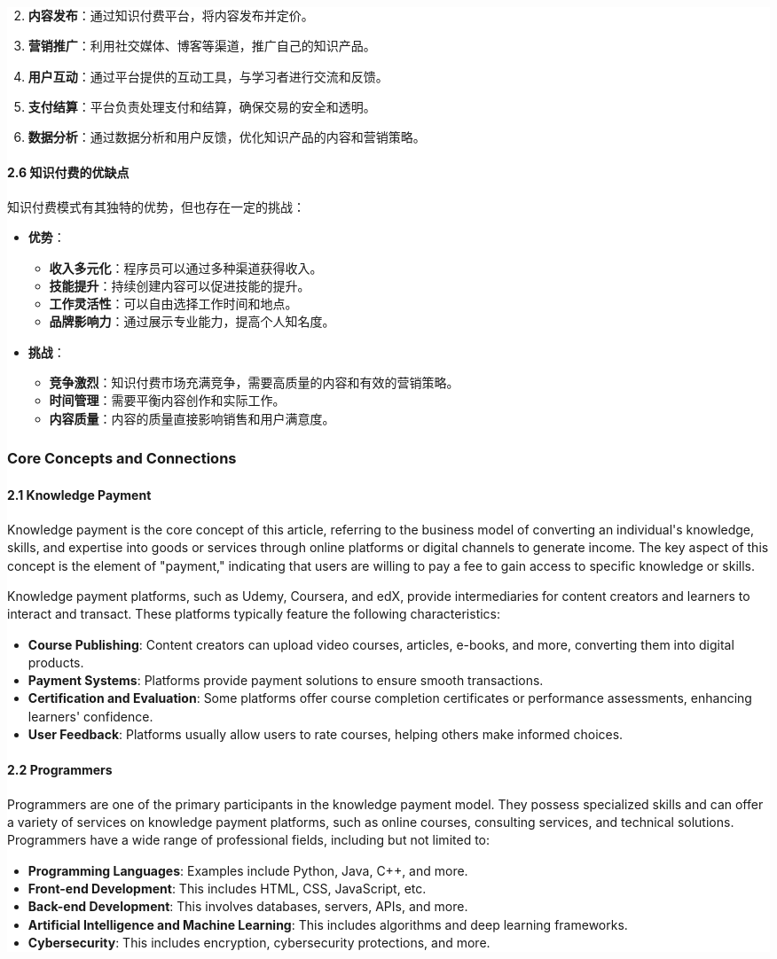 2. **内容发布**：通过知识付费平台，将内容发布并定价。

3. **营销推广**：利用社交媒体、博客等渠道，推广自己的知识产品。

4. **用户互动**：通过平台提供的互动工具，与学习者进行交流和反馈。

5. **支付结算**：平台负责处理支付和结算，确保交易的安全和透明。

6. **数据分析**：通过数据分析和用户反馈，优化知识产品的内容和营销策略。

#### 2.6 知识付费的优缺点

知识付费模式有其独特的优势，但也存在一定的挑战：

- **优势**：
  - **收入多元化**：程序员可以通过多种渠道获得收入。
  - **技能提升**：持续创建内容可以促进技能的提升。
  - **工作灵活性**：可以自由选择工作时间和地点。
  - **品牌影响力**：通过展示专业能力，提高个人知名度。

- **挑战**：
  - **竞争激烈**：知识付费市场充满竞争，需要高质量的内容和有效的营销策略。
  - **时间管理**：需要平衡内容创作和实际工作。
  - **内容质量**：内容的质量直接影响销售和用户满意度。

### Core Concepts and Connections

#### 2.1 Knowledge Payment

Knowledge payment is the core concept of this article, referring to the business model of converting an individual's knowledge, skills, and expertise into goods or services through online platforms or digital channels to generate income. The key aspect of this concept is the element of "payment," indicating that users are willing to pay a fee to gain access to specific knowledge or skills.

Knowledge payment platforms, such as Udemy, Coursera, and edX, provide intermediaries for content creators and learners to interact and transact. These platforms typically feature the following characteristics:

- **Course Publishing**: Content creators can upload video courses, articles, e-books, and more, converting them into digital products.
- **Payment Systems**: Platforms provide payment solutions to ensure smooth transactions.
- **Certification and Evaluation**: Some platforms offer course completion certificates or performance assessments, enhancing learners' confidence.
- **User Feedback**: Platforms usually allow users to rate courses, helping others make informed choices.

#### 2.2 Programmers

Programmers are one of the primary participants in the knowledge payment model. They possess specialized skills and can offer a variety of services on knowledge payment platforms, such as online courses, consulting services, and technical solutions. Programmers have a wide range of professional fields, including but not limited to:

- **Programming Languages**: Examples include Python, Java, C++, and more.
- **Front-end Development**: This includes HTML, CSS, JavaScript, etc.
- **Back-end Development**: This involves databases, servers, APIs, and more.
- **Artificial Intelligence and Machine Learning**: This includes algorithms and deep learning frameworks.
- **Cybersecurity**: This includes encryption, cybersecurity protections, and more.

